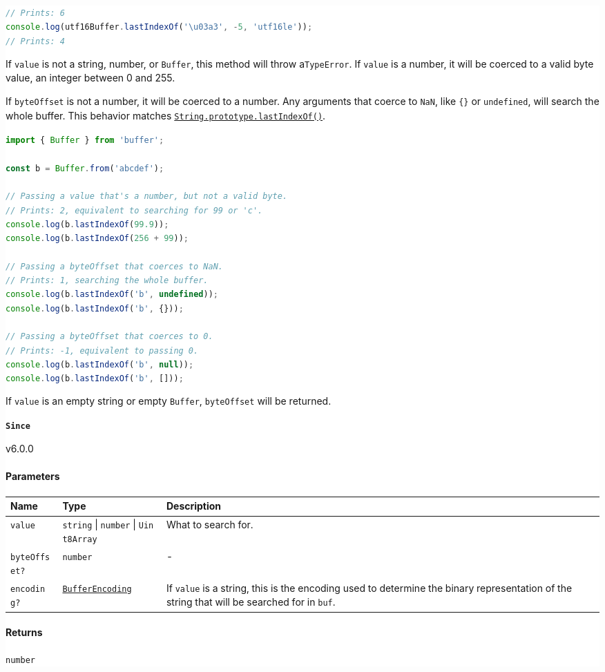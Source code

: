 ```js
// Prints: 6
console.log(utf16Buffer.lastIndexOf('\u03a3', -5, 'utf16le'));
// Prints: 4
```

If `value` is not a string, number, or `Buffer`, this method will throw a`TypeError`. If `value` is a number, it will be coerced to a valid byte value,
an integer between 0 and 255.

If `byteOffset` is not a number, it will be coerced to a number. Any arguments
that coerce to `NaN`, like `{}` or `undefined`, will search the whole buffer.
This behavior matches [`String.prototype.lastIndexOf()`](https://developer.mozilla.org/en-US/docs/Web/JavaScript/Reference/Global_Objects/String/lastIndexOf).

```js
import { Buffer } from 'buffer';

const b = Buffer.from('abcdef');

// Passing a value that's a number, but not a valid byte.
// Prints: 2, equivalent to searching for 99 or 'c'.
console.log(b.lastIndexOf(99.9));
console.log(b.lastIndexOf(256 + 99));

// Passing a byteOffset that coerces to NaN.
// Prints: 1, searching the whole buffer.
console.log(b.lastIndexOf('b', undefined));
console.log(b.lastIndexOf('b', {}));

// Passing a byteOffset that coerces to 0.
// Prints: -1, equivalent to passing 0.
console.log(b.lastIndexOf('b', null));
console.log(b.lastIndexOf('b', []));
```

If `value` is an empty string or empty `Buffer`, `byteOffset` will be returned.

**`Since`**

v6.0.0

#### Parameters

| Name | Type | Description |
| :------ | :------ | :------ |
| `value` | `string` \| `number` \| `Uint8Array` | What to search for. |
| `byteOffset?` | `number` | - |
| `encoding?` | [`BufferEncoding`](../modules/internal_.md#bufferencoding) | If `value` is a string, this is the encoding used to determine the binary representation of the string that will be searched for in `buf`. |

#### Returns

`number`
